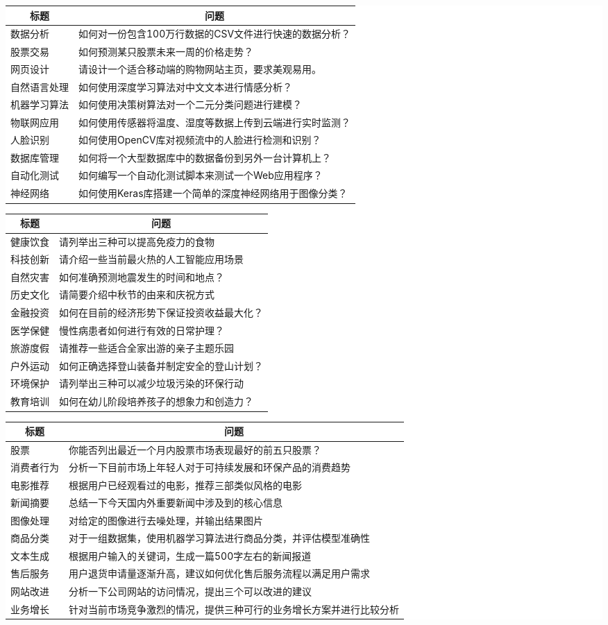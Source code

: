 | 标题 | 问题 |
| ---- | ---- |
| 数据分析 | 如何对一份包含100万行数据的CSV文件进行快速的数据分析？ |
| 股票交易 | 如何预测某只股票未来一周的价格走势？ |
| 网页设计 | 请设计一个适合移动端的购物网站主页，要求美观易用。 |
| 自然语言处理 | 如何使用深度学习算法对中文文本进行情感分析？ |
| 机器学习算法 | 如何使用决策树算法对一个二元分类问题进行建模？ |
| 物联网应用 | 如何使用传感器将温度、湿度等数据上传到云端进行实时监测？ |
| 人脸识别 | 如何使用OpenCV库对视频流中的人脸进行检测和识别？ |
| 数据库管理 | 如何将一个大型数据库中的数据备份到另外一台计算机上？ |
| 自动化测试 | 如何编写一个自动化测试脚本来测试一个Web应用程序？ |
| 神经网络 | 如何使用Keras库搭建一个简单的深度神经网络用于图像分类？ |

|标题|问题|
|---|---|
|健康饮食|请列举出三种可以提高免疫力的食物|
|科技创新|请介绍一些当前最火热的人工智能应用场景|
|自然灾害|如何准确预测地震发生的时间和地点？|
|历史文化|请简要介绍中秋节的由来和庆祝方式|
|金融投资|如何在目前的经济形势下保证投资收益最大化？|
|医学保健|慢性病患者如何进行有效的日常护理？|
|旅游度假|请推荐一些适合全家出游的亲子主题乐园|
|户外运动|如何正确选择登山装备并制定安全的登山计划？|
|环境保护|请列举出三种可以减少垃圾污染的环保行动|
|教育培训|如何在幼儿阶段培养孩子的想象力和创造力？|

| 标题 | 问题 |
| --- | --- |
| 股票 | 你能否列出最近一个月内股票市场表现最好的前五只股票？ |
| 消费者行为 | 分析一下目前市场上年轻人对于可持续发展和环保产品的消费趋势 |
| 电影推荐 | 根据用户已经观看过的电影，推荐三部类似风格的电影 |
| 新闻摘要 | 总结一下今天国内外重要新闻中涉及到的核心信息 |
| 图像处理 | 对给定的图像进行去噪处理，并输出结果图片 |
| 商品分类 | 对于一组数据集，使用机器学习算法进行商品分类，并评估模型准确性 |
| 文本生成 | 根据用户输入的关键词，生成一篇500字左右的新闻报道 |
| 售后服务 | 用户退货申请量逐渐升高，建议如何优化售后服务流程以满足用户需求 |
| 网站改进 | 分析一下公司网站的访问情况，提出三个可以改进的建议 |
| 业务增长 | 针对当前市场竞争激烈的情况，提供三种可行的业务增长方案并进行比较分析 |
